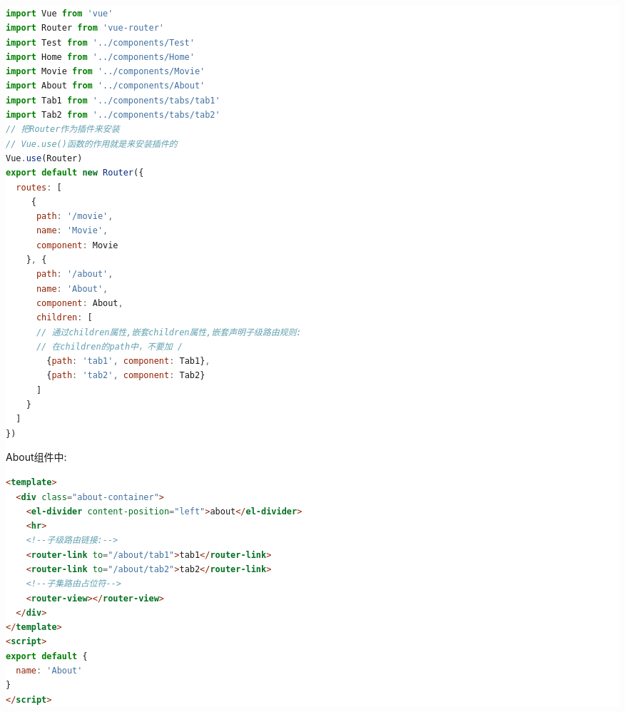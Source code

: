 ```javascript
import Vue from 'vue'
import Router from 'vue-router'
import Test from '../components/Test'
import Home from '../components/Home'
import Movie from '../components/Movie'
import About from '../components/About'
import Tab1 from '../components/tabs/tab1'
import Tab2 from '../components/tabs/tab2'
// 把Router作为插件来安装
// Vue.use()函数的作用就是来安装插件的
Vue.use(Router)
export default new Router({
  routes: [
     {
      path: '/movie',
      name: 'Movie',
      component: Movie
    }, {
      path: '/about',
      name: 'About',
      component: About,
      children: [
      // 通过children属性,嵌套children属性,嵌套声明子级路由规则:
      // 在children的path中，不要加 /
        {path: 'tab1', component: Tab1},
        {path: 'tab2', component: Tab2}
      ]
    }
  ]
})
```

About组件中:

```html
<template>
  <div class="about-container">
    <el-divider content-position="left">about</el-divider>
    <hr>
    <!--子级路由链接:-->
    <router-link to="/about/tab1">tab1</router-link>
    <router-link to="/about/tab2">tab2</router-link>
    <!--子集路由占位符-->
    <router-view></router-view>
  </div>
</template>
<script>
export default {
  name: 'About'
}
</script>
```
